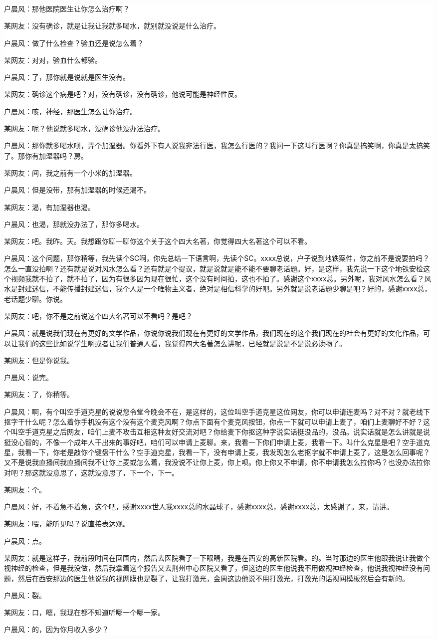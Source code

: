 户晨风：那他医院医生让你怎么治疗啊？

某网友：没有确诊，就是让我让我就多喝水，就别就没说是什么治疗。

户晨风：做了什么检查？验血还是说怎么着？

某网友：对对，验血什么都验。

户晨风：了，那你就是说就是医生没有。

某网友：确诊这个病是吧？对，没有确诊，没有确诊，他说可能是神经性反。

户晨风：咳，神经，那医生怎么让你治疗。

某网友：呢？他说就多喝水，没确诊他没办法治疗。

户晨风：那你就多喝水呗，弄个加湿器。你看外下有人说我非法行医，我怎么行医的？我问一下这叫行医啊？你真是搞笑啊，你真是太搞笑了。那你有加湿器吗？房。

某网友：间，我之前有一个小米的加湿器。

户晨风：但是没带，那有加湿器的时候还渴不。

某网友：渴，有加湿器也渴。

户晨风：也渴，那就没办法了，那你多喝水。

某网友：吧。我昨。天。我想跟你聊一聊你这个关于这个四大名著，你觉得四大名著这个可以不看。

户晨风：这个问题，那你稍等，我先读个SC啊，你先总结一下语言啊，先读个SC。xxxx总说，户子说到地铁案件，你之前不是说要拍吗？怎么一直没拍啊？还有就是说对风水怎么看？还有就是个提议，就是说就是能不能不要聊老话题。好，是这样，我先说一下这个地铁安检这个视频我就不拍了，就不拍了，因为有很多因为现在很忙，这个没有时间拍，这也不拍了。感谢这个xxxx总。另外呢，我对风水怎么看？风水是封建迷信，不能传播封建迷信，我个人是一个唯物主义者，绝对是相信科学的好吧。另外就是说老话题少聊是吧？好的，感谢xxxx总，老话题少聊。你说。

某网友：吧，你不是之前说这个四大名著可以不看吗？是吧？

户晨风：就是说我们现在有更好的文学作品，你说你说我们现在有更好的文学作品，我们现在的这个我们现在的社会有更好的文化作品，可以让我们的这些比如说学生啊或者让我们普通人看，我觉得四大名著怎么讲呢，已经就是说是不是说必读物了。

某网友：但是你说我。

户晨风：说完。

某网友：了，你稍等。

户晨风：啊，有个叫空手道克星的说说您令堂今晚会不在，是这样的，这位叫空手道克星这位网友，你可以申请连麦吗？对不对？就老线下抠字干什么呢？怎么着你手机没有这个没有这个麦克风啊？你点下面有个麦克风按钮，你点一下就可以申请上麦了，咱们上麦聊好不好？这个叫空手道克星之后网友，咱们上麦不攻击互相这种友好交流对吧？你给麦下你抠这种字说实话挺没品的，没品。说实话就是怎么讲就是说挺没心智的，不像一个成年人干出来的事好吧，咱们可以申请上麦聊。来，我看一下你们申请上麦，我看一下。叫什么克星是吧？空手道克星，我看一下，你老是敲你个键盘干什么？空手道克星，我看一下，没有申请上麦，我发现怎么老抠字就不申请上麦了，这是怎么回事呢？又不是说我直播间我直播间我不让你上麦或怎么着，我没说不让你上麦，你上呗。你上你又不申请，你不申请我怎么拉你吗？也没办法拉你对吧？那这就没意思了，这就没意思了，下一个，下一。

某网友：个。

户晨风：好，不着急不着急，这个吧，感谢xxxx世人我xxxx总的水晶球子，感谢xxxx总，感谢xxxx总，太感谢了。来，请讲。

某网友：喂，能听见吗？说直接表达观。

户晨风：点。

某网友：就是这样子，我前段时间在回国内，然后去医院看了一下眼睛，我是在西安的高新医院看。的。当时那边的医生他跟我说让我做个视神经的检查，但是我没做，然后我拿着这个报告又去荆州中心医院又看了，但这边的医生他说我不用做视神经检查，他说我视神经没有问题，然后在西安那边的医生他说我的视网膜也是裂了，让我打激光，金周这边他说不用打激光，打激光的话视网模板然后会有新的。

户晨风：裂。

某网友：口，嗯，我现在都不知道听哪一个哪一家。

户晨风：的，因为你月收入多少？
